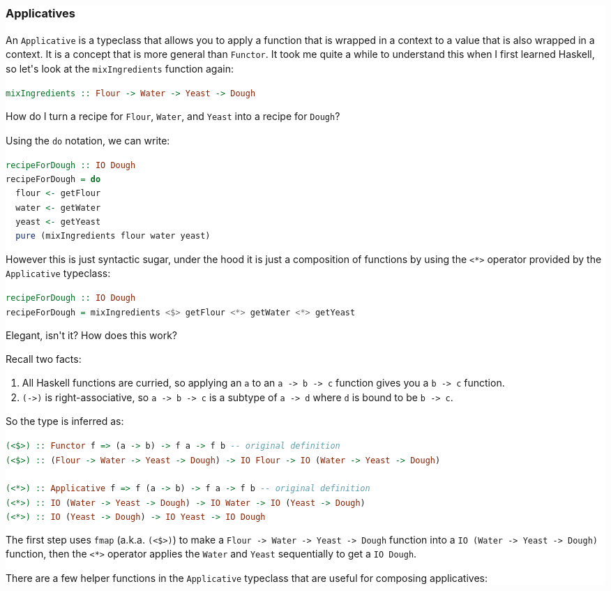 ### Applicatives

An `Applicative` is a typeclass that allows you to apply a function that is wrapped in a context to a value that is also wrapped in a context. It is a concept that is more general than `Functor`. It took me quite a while to understand this when I first learned Haskell, so let's look at the `mixIngredients` function again:

```haskell
mixIngredients :: Flour -> Water -> Yeast -> Dough
```

How do I turn a recipe for `Flour`, `Water`, and `Yeast` into a recipe for `Dough`? 

Using the `do` notation, we can write:

```haskell
recipeForDough :: IO Dough
recipeForDough = do
  flour <- getFlour
  water <- getWater
  yeast <- getYeast
  pure (mixIngredients flour water yeast)
```

However this is just syntactic sugar, under the hood it is just a composition of functions by using the `<*>` operator provided by the `Applicative` typeclass:

```haskell
recipeForDough :: IO Dough
recipeForDough = mixIngredients <$> getFlour <*> getWater <*> getYeast
```

Elegant, isn't it?
How does this work?

Recall two facts:

1. All Haskell functions are curried, so applying an `a` to an `a -> b -> c` function gives you a `b -> c` function. 
2. `(->)` is right-associative, so `a -> b -> c` is a subtype of `a -> d` where `d` is bound to be `b -> c`.

So the type is inferred as:

```haskell
(<$>) :: Functor f => (a -> b) -> f a -> f b -- original definition
(<$>) :: (Flour -> Water -> Yeast -> Dough) -> IO Flour -> IO (Water -> Yeast -> Dough)

(<*>) :: Applicative f => f (a -> b) -> f a -> f b -- original definition
(<*>) :: IO (Water -> Yeast -> Dough) -> IO Water -> IO (Yeast -> Dough)
(<*>) :: IO (Yeast -> Dough) -> IO Yeast -> IO Dough
```

The first step uses `fmap` (a.k.a. `(<$>)`) to make a `Flour -> Water -> Yeast -> Dough` function into a `IO (Water -> Yeast -> Dough)` function, then the `<*>` operator applies the `Water` and `Yeast` sequentially to get a `IO Dough`.

There are a few helper functions in the `Applicative` typeclass that are useful for composing applicatives:
